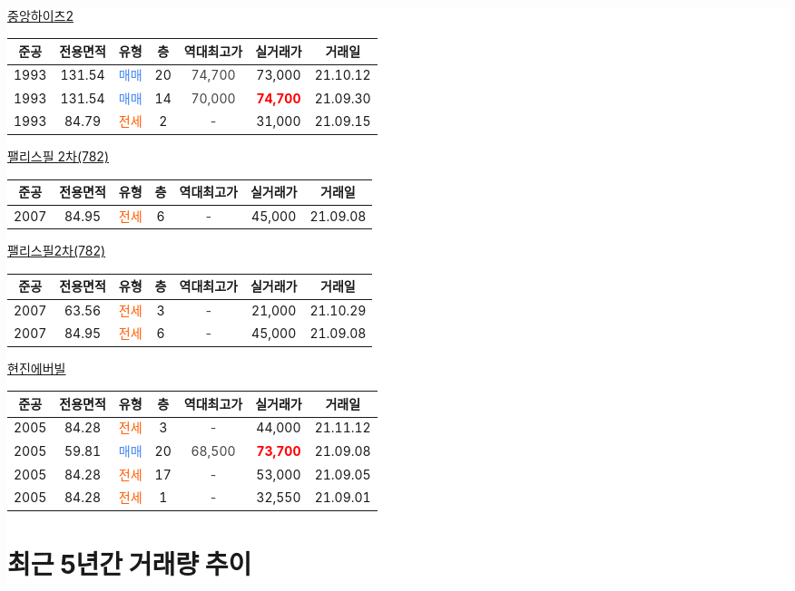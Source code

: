 [중앙하이츠2](https://search.naver.com/search.naver?query=%EC%A4%91%EC%95%99%ED%95%98%EC%9D%B4%EC%B8%A02)

|준공|전용면적|유형|층|역대최고가|실거래가|거래일|
|:---:|:---:|:---:|:---:|:---:|:---:|:---:|
|1993|131.54|<span style="color:#4285F3">매매</span>|20|<span style="color:#444444">74,700</span>|73,000|21.10.12|
|1993|131.54|<span style="color:#4285F3">매매</span>|14|<span style="color:#444444">70,000</span>|<b><span style="color:#FF0000">74,700</span></b>|21.09.30|
|1993|84.79|<span style="color:#FF5A00">전세</span>|2|<span style="color:#444444">-</span>|31,000|21.09.15|

[팰리스필 2차(782)](https://search.naver.com/search.naver?query=%ED%8C%B0%EB%A6%AC%EC%8A%A4%ED%95%84+2%EC%B0%A8%28782%29)

|준공|전용면적|유형|층|역대최고가|실거래가|거래일|
|:---:|:---:|:---:|:---:|:---:|:---:|:---:|
|2007|84.95|<span style="color:#FF5A00">전세</span>|6|<span style="color:#444444">-</span>|45,000|21.09.08|

[팰리스필2차(782)](https://search.naver.com/search.naver?query=%ED%8C%B0%EB%A6%AC%EC%8A%A4%ED%95%842%EC%B0%A8%28782%29)

|준공|전용면적|유형|층|역대최고가|실거래가|거래일|
|:---:|:---:|:---:|:---:|:---:|:---:|:---:|
|2007|63.56|<span style="color:#FF5A00">전세</span>|3|<span style="color:#444444">-</span>|21,000|21.10.29|
|2007|84.95|<span style="color:#FF5A00">전세</span>|6|<span style="color:#444444">-</span>|45,000|21.09.08|

[현진에버빌](https://search.naver.com/search.naver?query=%ED%98%84%EC%A7%84%EC%97%90%EB%B2%84%EB%B9%8C)

|준공|전용면적|유형|층|역대최고가|실거래가|거래일|
|:---:|:---:|:---:|:---:|:---:|:---:|:---:|
|2005|84.28|<span style="color:#FF5A00">전세</span>|3|<span style="color:#444444">-</span>|44,000|21.11.12|
|2005|59.81|<span style="color:#4285F3">매매</span>|20|<span style="color:#444444">68,500</span>|<b><span style="color:#FF0000">73,700</span></b>|21.09.08|
|2005|84.28|<span style="color:#FF5A00">전세</span>|17|<span style="color:#444444">-</span>|53,000|21.09.05|
|2005|84.28|<span style="color:#FF5A00">전세</span>|1|<span style="color:#444444">-</span>|32,550|21.09.01|



<script async src="https://pagead2.googlesyndication.com/pagead/js/adsbygoogle.js"></script>

<ins class="adsbygoogle"
     style="display:block"
     data-ad-client="ca-pub-1142216861245946"
     data-ad-slot="4805727019"
     data-ad-format="auto"
     data-full-width-responsive="true"></ins>
<script>
     (adsbygoogle = window.adsbygoogle || []).push({});
</script>


# 최근 5년간 거래량 추이
